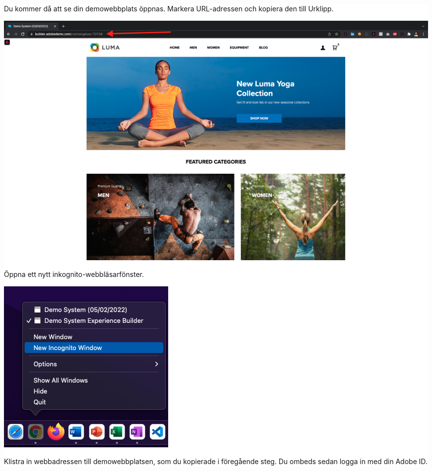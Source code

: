 Du kommer då att se din demowebbplats öppnas. Markera URL-adressen och kopiera den till Urklipp.

![DSN](./../../gettingstarted/gettingstarted/images/web3.png)

Öppna ett nytt inkognito-webbläsarfönster.

![DSN](./../../gettingstarted/gettingstarted/images/web4.png)

Klistra in webbadressen till demowebbplatsen, som du kopierade i föregående steg. Du ombeds sedan logga in med din Adobe ID.
